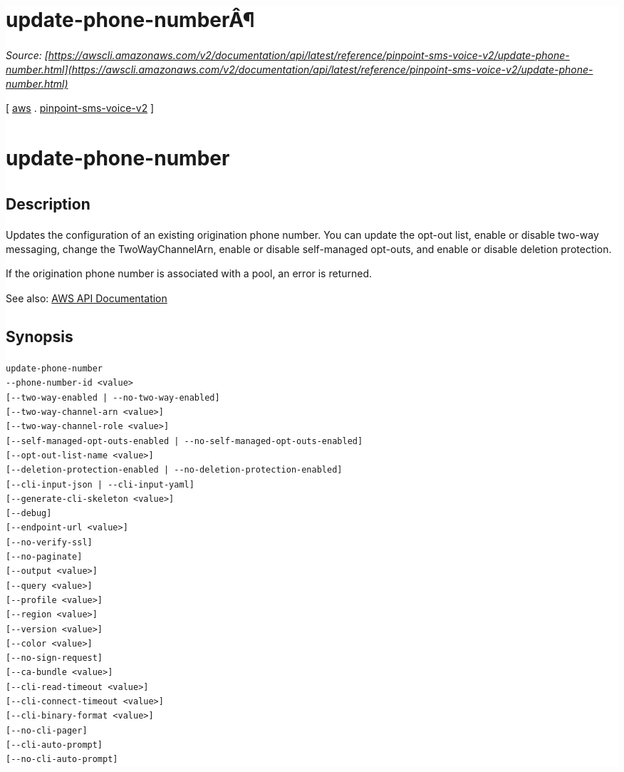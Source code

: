 # update-phone-numberÂ¶

*Source: [https://awscli.amazonaws.com/v2/documentation/api/latest/reference/pinpoint-sms-voice-v2/update-phone-number.html](https://awscli.amazonaws.com/v2/documentation/api/latest/reference/pinpoint-sms-voice-v2/update-phone-number.html)*

[ [aws](https://awscli.amazonaws.com/v2/documentation/api/latest/reference/index.html#cli-aws) . [pinpoint-sms-voice-v2](https://awscli.amazonaws.com/v2/documentation/api/latest/reference/pinpoint-sms-voice-v2/index.html#cli-aws-pinpoint-sms-voice-v2) ]

# update-phone-number

## Description

Updates the configuration of an existing origination phone number. You can update the opt-out list, enable or disable two-way messaging, change the TwoWayChannelArn, enable or disable self-managed opt-outs, and enable or disable deletion protection.

If the origination phone number is associated with a pool, an error is returned.

See also: [AWS API Documentation](https://docs.aws.amazon.com/goto/WebAPI/pinpoint-sms-voice-v2-2022-03-31/UpdatePhoneNumber)

## Synopsis

```
update-phone-number
--phone-number-id <value>
[--two-way-enabled | --no-two-way-enabled]
[--two-way-channel-arn <value>]
[--two-way-channel-role <value>]
[--self-managed-opt-outs-enabled | --no-self-managed-opt-outs-enabled]
[--opt-out-list-name <value>]
[--deletion-protection-enabled | --no-deletion-protection-enabled]
[--cli-input-json | --cli-input-yaml]
[--generate-cli-skeleton <value>]
[--debug]
[--endpoint-url <value>]
[--no-verify-ssl]
[--no-paginate]
[--output <value>]
[--query <value>]
[--profile <value>]
[--region <value>]
[--version <value>]
[--color <value>]
[--no-sign-request]
[--ca-bundle <value>]
[--cli-read-timeout <value>]
[--cli-connect-timeout <value>]
[--cli-binary-format <value>]
[--no-cli-pager]
[--cli-auto-prompt]
[--no-cli-auto-prompt]
```
